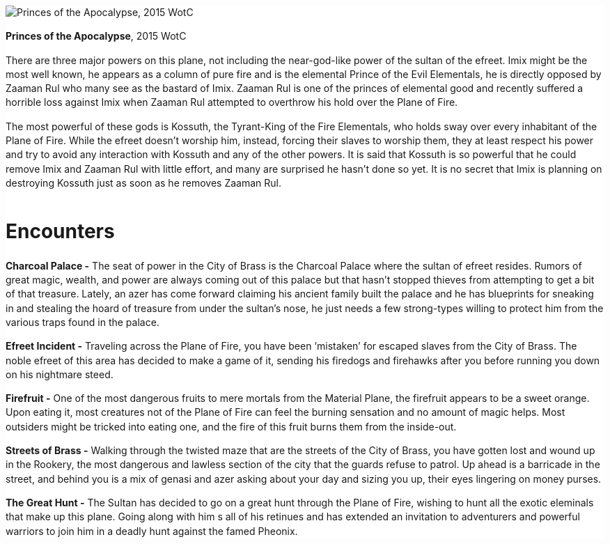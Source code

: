 ![Princes of the Apocalypse, 2015 WotC](https://images.squarespace-cdn.com/content/v1/5bd88db093a6320f071b1a50/1594646534579-UMJTQ8LQJTP5YWHNHV7S/image-asset.png)

**Princes of the Apocalypse**, 2015 WotC

There are three major powers on this plane, not including the near-god-like power of the sultan of the efreet. Imix might be the most well known, he appears as a column of pure fire and is the elemental Prince of the Evil Elementals, he is directly opposed by Zaaman Rul who many see as the bastard of Imix. Zaaman Rul is one of the princes of elemental good and recently suffered a horrible loss against Imix when Zaaman Rul attempted to overthrow his hold over the Plane of Fire.

The most powerful of these gods is Kossuth, the Tyrant-King of the Fire Elementals, who holds sway over every inhabitant of the Plane of Fire. While the efreet doesn’t worship him, instead, forcing their slaves to worship them, they at least respect his power and try to avoid any interaction with Kossuth and any of the other powers. It is said that Kossuth is so powerful that he could remove Imix and Zaaman Rul with little effort, and many are surprised he hasn’t done so yet. It is no secret that Imix is planning on destroying Kossuth just as soon as he removes Zaaman Rul. 

# Encounters
**Charcoal Palace -** The seat of power in the City of Brass is the Charcoal Palace where the sultan of efreet resides. Rumors of great magic, wealth, and power are always coming out of this palace but that hasn’t stopped thieves from attempting to get a bit of that treasure. Lately, an azer has come forward claiming his ancient family built the palace and he has blueprints for sneaking in and stealing the hoard of treasure from under the sultan’s nose, he just needs a few strong-types willing to protect him from the various traps found in the palace.

**Efreet Incident -** Traveling across the Plane of Fire, you have been ‘mistaken’ for escaped slaves from the City of Brass. The noble efreet of this area has decided to make a game of it, sending his firedogs and firehawks after you before running you down on his nightmare steed.

**Firefruit -** One of the most dangerous fruits to mere mortals from the Material Plane, the firefruit appears to be a sweet orange. Upon eating it, most creatures not of the Plane of Fire can feel the burning sensation and no amount of magic helps. Most outsiders might be tricked into eating one, and the fire of this fruit burns them from the inside-out.

**Streets of Brass -** Walking through the twisted maze that are the streets of the City of Brass, you have gotten lost and wound up in the Rookery, the most dangerous and lawless section of the city that the guards refuse to patrol. Up ahead is a barricade in the street, and behind you is a mix of genasi and azer asking about your day and sizing you up, their eyes lingering on money purses.

**The Great Hunt -** The Sultan has decided to go on a great hunt through the Plane of Fire, wishing to hunt all the exotic eleminals that make up this plane. Going along with him s all of his retinues and has extended an invitation to adventurers and powerful warriors to join him in a deadly hunt against the famed Pheonix.